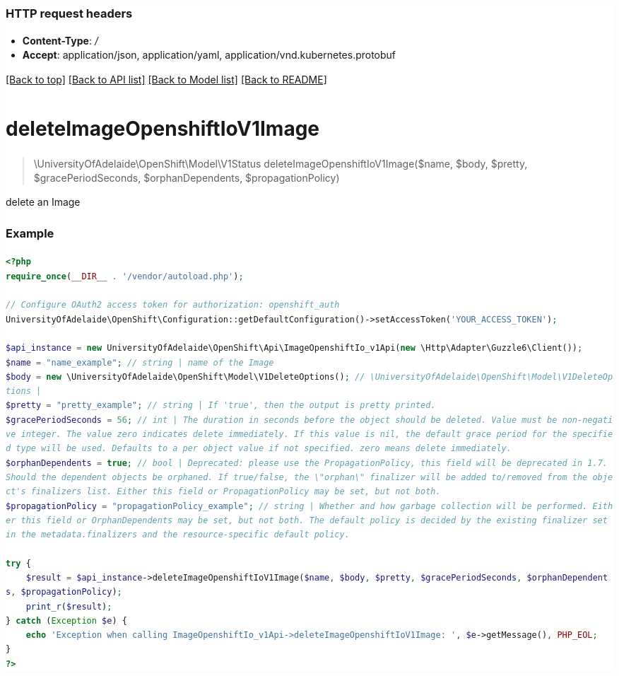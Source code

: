 ### HTTP request headers

 - **Content-Type**: */*
 - **Accept**: application/json, application/yaml, application/vnd.kubernetes.protobuf

[[Back to top]](#) [[Back to API list]](../../README.md#documentation-for-api-endpoints) [[Back to Model list]](../../README.md#documentation-for-models) [[Back to README]](../../README.md)

# **deleteImageOpenshiftIoV1Image**
> \UniversityOfAdelaide\OpenShift\Model\V1Status deleteImageOpenshiftIoV1Image($name, $body, $pretty, $gracePeriodSeconds, $orphanDependents, $propagationPolicy)



delete an Image

### Example
```php
<?php
require_once(__DIR__ . '/vendor/autoload.php');

// Configure OAuth2 access token for authorization: openshift_auth
UniversityOfAdelaide\OpenShift\Configuration::getDefaultConfiguration()->setAccessToken('YOUR_ACCESS_TOKEN');

$api_instance = new UniversityOfAdelaide\OpenShift\Api\ImageOpenshiftIo_v1Api(new \Http\Adapter\Guzzle6\Client());
$name = "name_example"; // string | name of the Image
$body = new \UniversityOfAdelaide\OpenShift\Model\V1DeleteOptions(); // \UniversityOfAdelaide\OpenShift\Model\V1DeleteOptions | 
$pretty = "pretty_example"; // string | If 'true', then the output is pretty printed.
$gracePeriodSeconds = 56; // int | The duration in seconds before the object should be deleted. Value must be non-negative integer. The value zero indicates delete immediately. If this value is nil, the default grace period for the specified type will be used. Defaults to a per object value if not specified. zero means delete immediately.
$orphanDependents = true; // bool | Deprecated: please use the PropagationPolicy, this field will be deprecated in 1.7. Should the dependent objects be orphaned. If true/false, the \"orphan\" finalizer will be added to/removed from the object's finalizers list. Either this field or PropagationPolicy may be set, but not both.
$propagationPolicy = "propagationPolicy_example"; // string | Whether and how garbage collection will be performed. Either this field or OrphanDependents may be set, but not both. The default policy is decided by the existing finalizer set in the metadata.finalizers and the resource-specific default policy.

try {
    $result = $api_instance->deleteImageOpenshiftIoV1Image($name, $body, $pretty, $gracePeriodSeconds, $orphanDependents, $propagationPolicy);
    print_r($result);
} catch (Exception $e) {
    echo 'Exception when calling ImageOpenshiftIo_v1Api->deleteImageOpenshiftIoV1Image: ', $e->getMessage(), PHP_EOL;
}
?>
```
